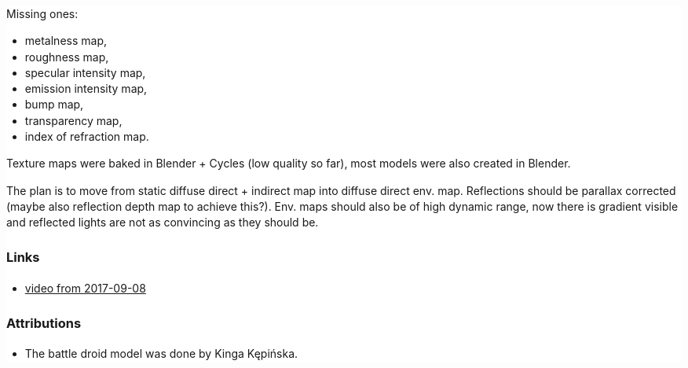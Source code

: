 Missing ones:

* metalness map,
* roughness map,
* specular intensity map,
* emission intensity map,
* bump map,
* transparency map,
* index of refraction map.

Texture maps were baked in Blender + Cycles (low quality so far), most models were also created in Blender.

The plan is to move from static diffuse direct + indirect map into diffuse direct env. map.
Reflections should be parallax corrected (maybe also reflection depth map to achieve this?).
Env. maps should also be of high dynamic range, now there is gradient visible and reflected lights are not as convincing as they should be.

### Links

* [video from 2017-09-08](https://www.youtube.com/watch?v=zRUCXRtDeTg)

### Attributions

* The battle droid model was done by Kinga Kępińska.
